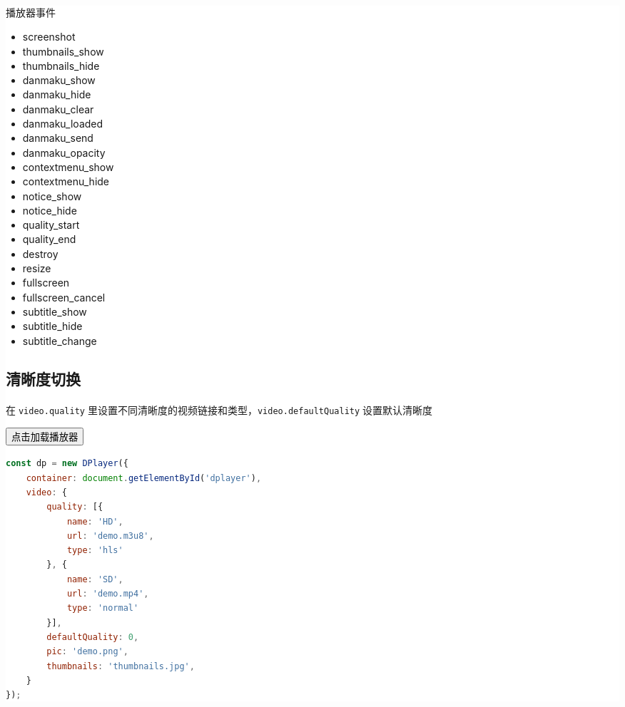 播放器事件

- screenshot
- thumbnails_show
- thumbnails_hide
- danmaku_show
- danmaku_hide
- danmaku_clear
- danmaku_loaded
- danmaku_send
- danmaku_opacity
- contextmenu_show
- contextmenu_hide
- notice_show
- notice_hide
- quality_start
- quality_end
- destroy
- resize
- fullscreen
- fullscreen_cancel
- subtitle_show
- subtitle_hide
- subtitle_change

## 清晰度切换

在 `video.quality` 里设置不同清晰度的视频链接和类型，`video.defaultQuality` 设置默认清晰度

<div class="dplayer-wrap">
    <div id="dplayer4"><button class="docute-button load">点击加载播放器</div>
</div>

```js
const dp = new DPlayer({
    container: document.getElementById('dplayer'),
    video: {
        quality: [{
            name: 'HD',
            url: 'demo.m3u8',
            type: 'hls'
        }, {
            name: 'SD',
            url: 'demo.mp4',
            type: 'normal'
        }],
        defaultQuality: 0,
        pic: 'demo.png',
        thumbnails: 'thumbnails.jpg',
    }
});
```
